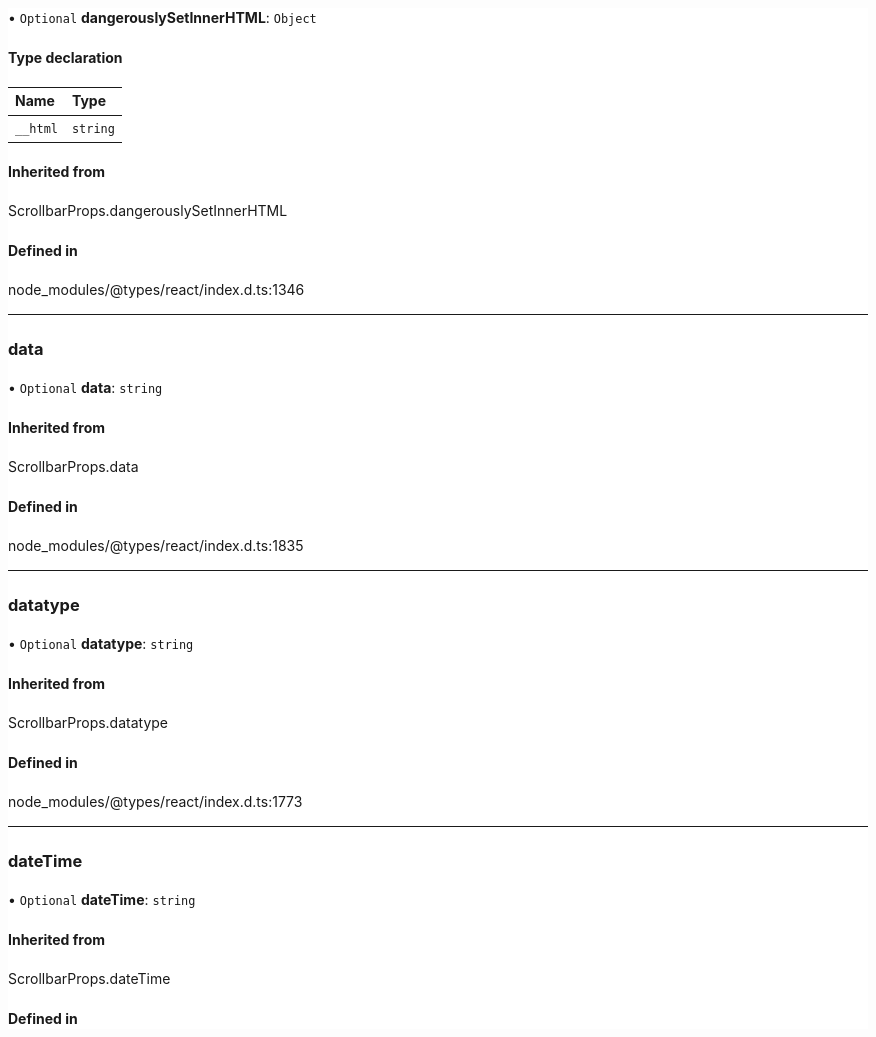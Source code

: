 • `Optional` **dangerouslySetInnerHTML**: `Object`

#### Type declaration

| Name     | Type     |
| :------- | :------- |
| `__html` | `string` |

#### Inherited from

ScrollbarProps.dangerouslySetInnerHTML

#### Defined in

node_modules/@types/react/index.d.ts:1346

---

### data

• `Optional` **data**: `string`

#### Inherited from

ScrollbarProps.data

#### Defined in

node_modules/@types/react/index.d.ts:1835

---

### datatype

• `Optional` **datatype**: `string`

#### Inherited from

ScrollbarProps.datatype

#### Defined in

node_modules/@types/react/index.d.ts:1773

---

### dateTime

• `Optional` **dateTime**: `string`

#### Inherited from

ScrollbarProps.dateTime

#### Defined in
